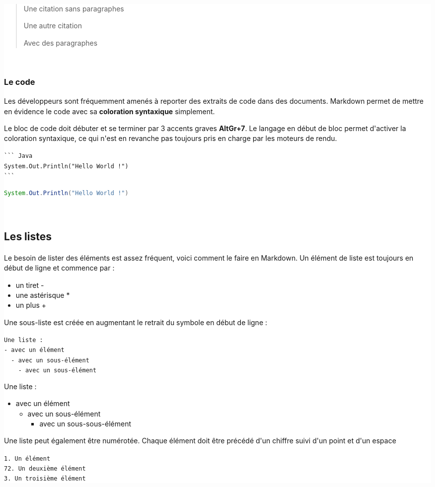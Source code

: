 > Une citation
> sans paragraphes
>
> Une autre citation
>
> Avec des paragraphes

&nbsp;

### Le code

Les développeurs sont fréquemment amenés à reporter des extraits de code dans des documents. Markdown permet de mettre en évidence le code avec sa **coloration syntaxique** simplement.

Le bloc de code doit débuter et se terminer par 3 accents graves **AltGr+7**. Le langage en début de bloc permet d'activer la coloration syntaxique, ce qui n'est en revanche pas toujours pris en charge par les moteurs de rendu.

````
``` Java
System.Out.Println("Hello World !")
```
````

```Java
System.Out.Println("Hello World !")
```

&nbsp;

## Les listes

Le besoin de lister des éléments est assez fréquent, voici comment le faire en Markdown. Un élément de liste est toujours en début de ligne et commence par :

- un tiret -
- une astérisque \*
- un plus +

Une sous-liste est créée en augmentant le retrait du symbole en début de ligne :

```
Une liste :
- avec un élément
  - avec un sous-élément
    - avec un sous-élément
```

Une liste :

- avec un élément
  - avec un sous-élément
    - avec un sous-sous-élément

Une liste peut également être numérotée. Chaque élément doit être précédé d'un chiffre suivi d'un point et d'un espace

```
1. Un élément
72. Un deuxième élément
3. Un troisième élément
```
